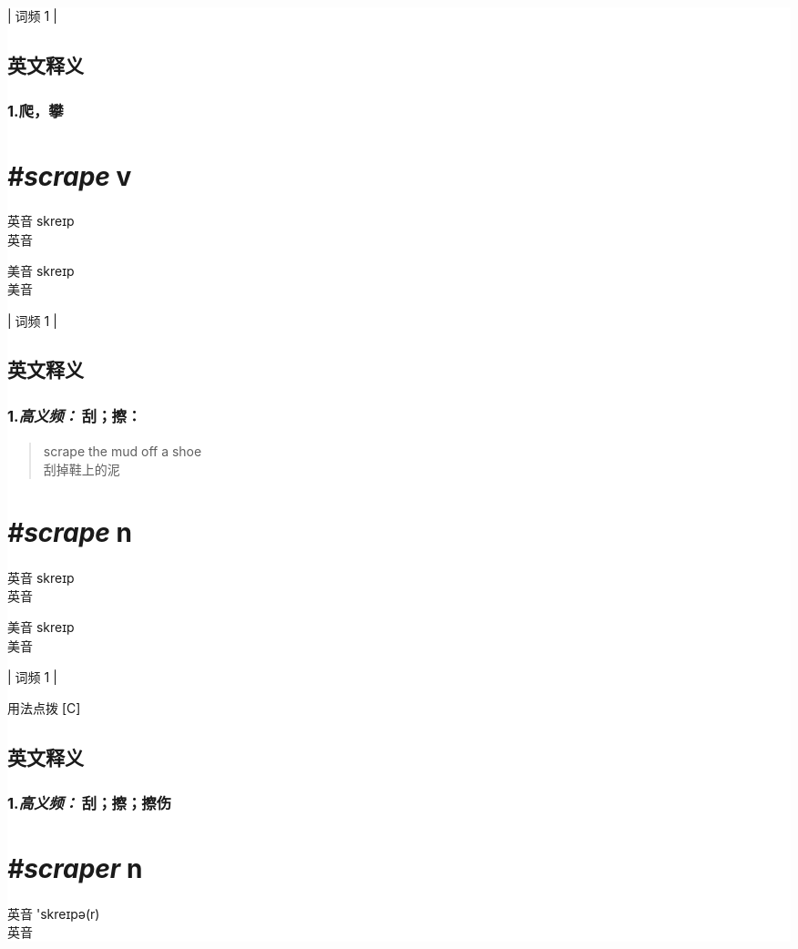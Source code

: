 

| 词频 1 |  

英文释义
---
### 1.**爬，攀**  


# ***\#scrape*** v
英音 skreɪp  
英音
<audio src="./media/scrape-B.aac" controls="controls"></audio>

美音 skreɪp  
美音
<audio src="./media/scrape.aac" controls="controls"></audio>



| 词频 1 |  

英文释义
---
### 1.*高义频：* **刮；擦：**  

 > scrape the mud off a shoe   
 > 刮掉鞋上的泥    


# ***\#scrape*** n
英音 skreɪp  
英音
<audio src="./media/scrape-B.aac" controls="controls"></audio>

美音 skreɪp  
美音
<audio src="./media/scrape.aac" controls="controls"></audio>



| 词频 1 |  

用法点拨  [C]

英文释义
---
### 1.*高义频：* **刮；擦；擦伤**  


# ***\#scraper*** n
英音 'skreɪpə(r)  
英音
<audio src="./media/scraper-B.aac" controls="controls"></audio>

